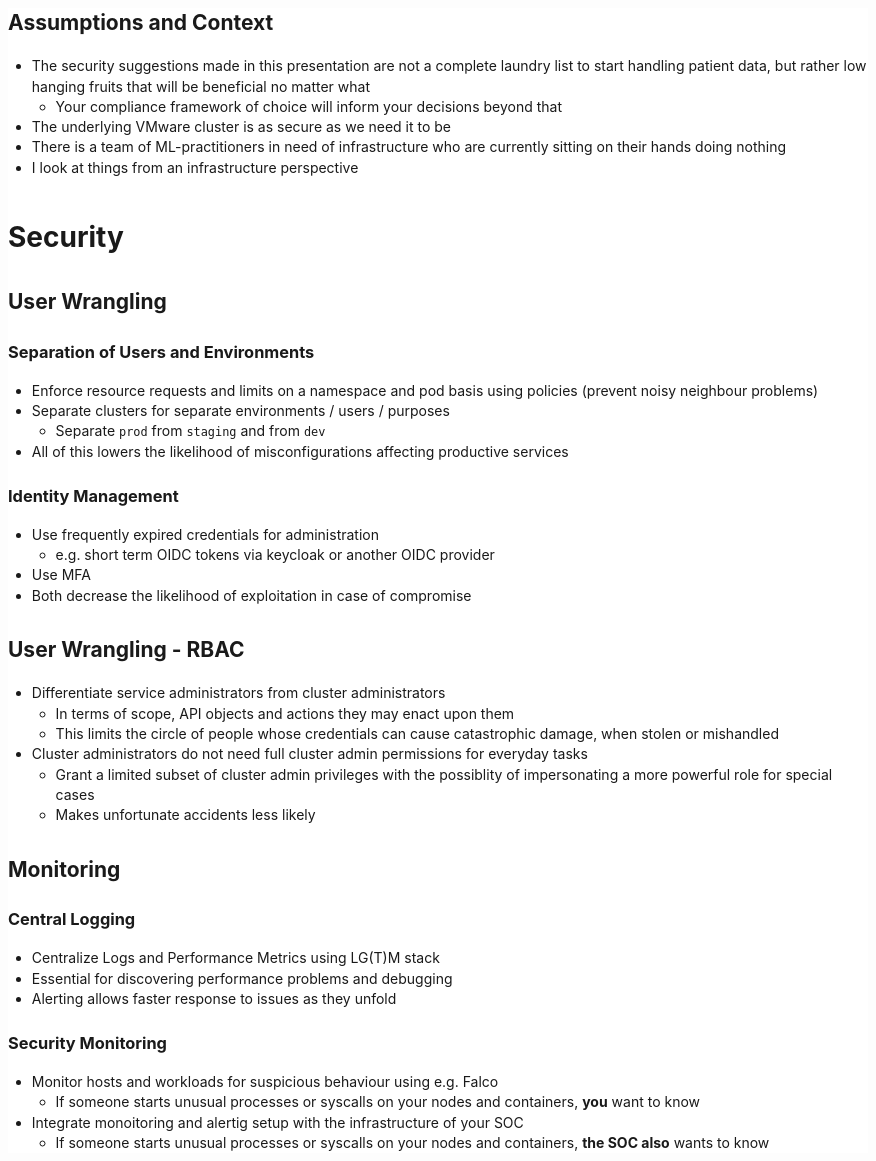 ## Assumptions and Context
- The security suggestions made in this presentation are not a complete laundry list to start handling patient data, but rather low hanging fruits that will be beneficial no matter what 
  - Your compliance framework of choice will inform your decisions beyond that
- The underlying VMware cluster is as secure as we need it to be
- There is a team of ML-practitioners in need of infrastructure who are currently sitting on their hands doing nothing
- I look at things from an infrastructure perspective

# Security

## User Wrangling

### Separation of Users and Environments
- Enforce resource requests and limits on a namespace and pod basis using policies (prevent noisy neighbour problems)
- Separate clusters for separate environments / users / purposes
  - Separate `prod` from `staging` and from `dev`
- All of this lowers the likelihood of misconfigurations affecting productive services

### Identity Management
- Use frequently expired credentials for administration
  - e.g. short term OIDC tokens via keycloak or another OIDC provider
- Use MFA  
- Both decrease the likelihood of exploitation in case of compromise


## User Wrangling - RBAC
- Differentiate service administrators from cluster administrators
  - In terms of scope, API objects and actions they may enact upon them
  - This limits the circle of people whose credentials can cause catastrophic damage, when stolen or mishandled
- Cluster administrators do not need full cluster admin permissions for everyday tasks
  - Grant a limited subset of cluster admin privileges with the possiblity of impersonating a more powerful role for special cases
  - Makes unfortunate accidents less likely

## Monitoring

### Central Logging
- Centralize Logs and Performance Metrics using LG(T)M stack
- Essential for discovering performance problems and debugging
- Alerting allows faster response to issues as they unfold

### Security Monitoring
- Monitor hosts and workloads for suspicious behaviour using e.g. Falco
  - If someone starts unusual processes or syscalls on your nodes and containers, **you** want to know
- Integrate monoitoring and alertig setup with the infrastructure of your SOC
  - If someone starts unusual processes or syscalls on your nodes and containers, **the SOC also** wants to know
